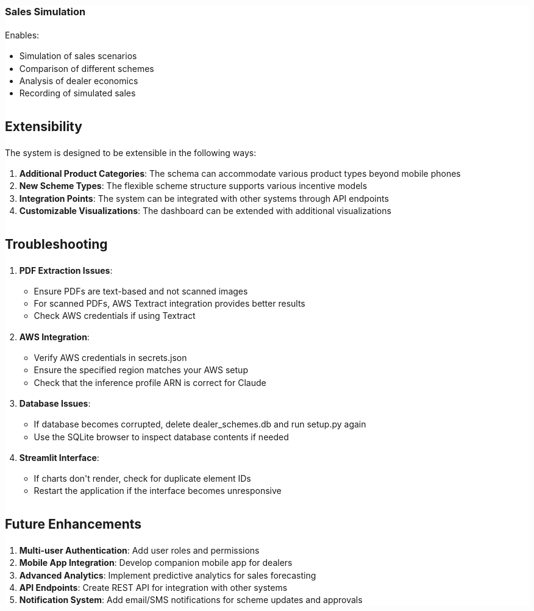 ### Sales Simulation

Enables:
- Simulation of sales scenarios
- Comparison of different schemes
- Analysis of dealer economics
- Recording of simulated sales

## Extensibility

The system is designed to be extensible in the following ways:

1. **Additional Product Categories**: The schema can accommodate various product types beyond mobile phones
2. **New Scheme Types**: The flexible scheme structure supports various incentive models
3. **Integration Points**: The system can be integrated with other systems through API endpoints
4. **Customizable Visualizations**: The dashboard can be extended with additional visualizations

## Troubleshooting

1. **PDF Extraction Issues**:
   - Ensure PDFs are text-based and not scanned images
   - For scanned PDFs, AWS Textract integration provides better results
   - Check AWS credentials if using Textract

2. **AWS Integration**:
   - Verify AWS credentials in secrets.json
   - Ensure the specified region matches your AWS setup
   - Check that the inference profile ARN is correct for Claude

3. **Database Issues**:
   - If database becomes corrupted, delete dealer_schemes.db and run setup.py again
   - Use the SQLite browser to inspect database contents if needed

4. **Streamlit Interface**:
   - If charts don't render, check for duplicate element IDs
   - Restart the application if the interface becomes unresponsive

## Future Enhancements

1. **Multi-user Authentication**: Add user roles and permissions
2. **Mobile App Integration**: Develop companion mobile app for dealers
3. **Advanced Analytics**: Implement predictive analytics for sales forecasting
4. **API Endpoints**: Create REST API for integration with other systems
5. **Notification System**: Add email/SMS notifications for scheme updates and approvals
